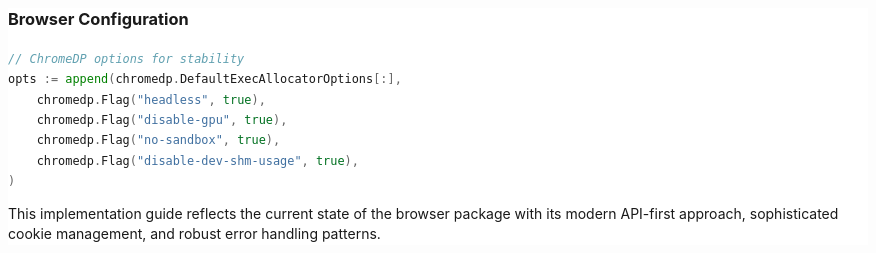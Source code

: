 ### Browser Configuration
```go
// ChromeDP options for stability
opts := append(chromedp.DefaultExecAllocatorOptions[:],
    chromedp.Flag("headless", true),
    chromedp.Flag("disable-gpu", true),
    chromedp.Flag("no-sandbox", true),
    chromedp.Flag("disable-dev-shm-usage", true),
)
```

This implementation guide reflects the current state of the browser package with its modern API-first approach, sophisticated cookie management, and robust error handling patterns.